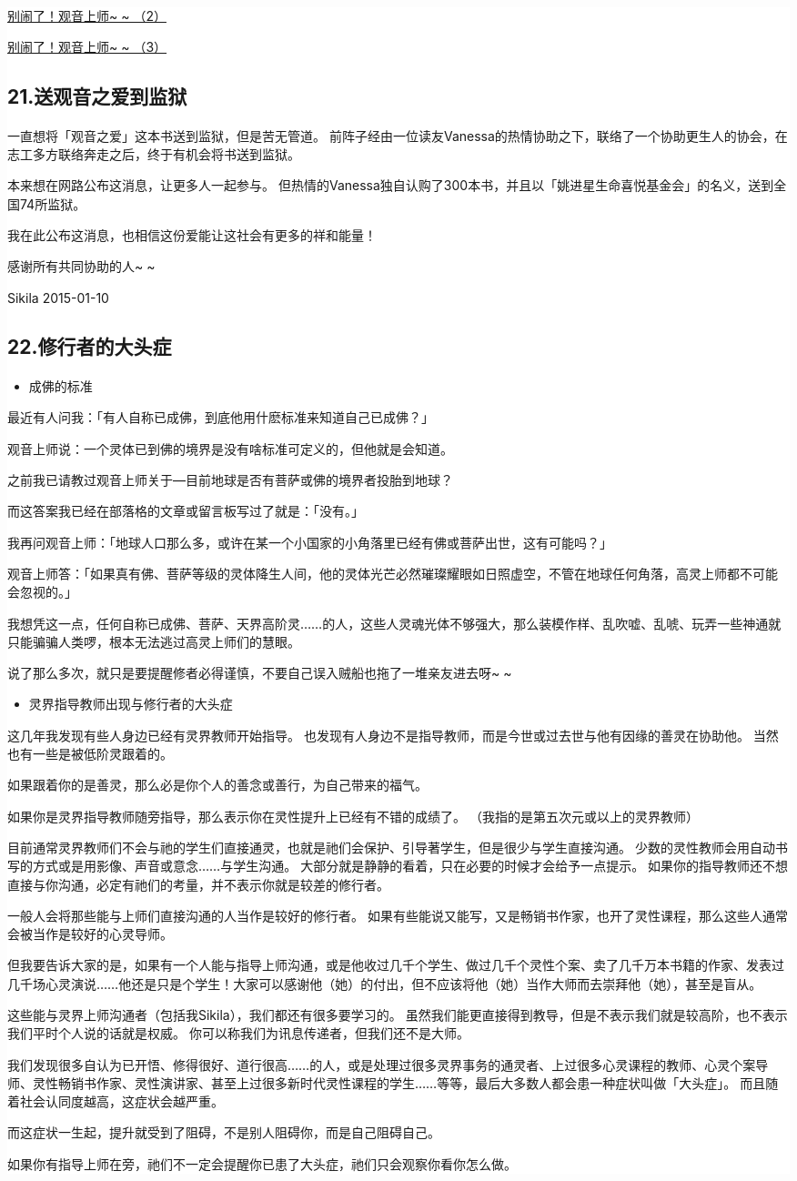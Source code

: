 [别闹了！观音上师~ ~ （2）](https://loveofkuanyin.com/sikila-essay/sikila-essay-018)

[别闹了！观音上师~ ~ （3）](https://loveofkuanyin.com/sikila-essay/sikila-essay-019)

## 21.送观音之爱到监狱

一直想将「观音之爱」这本书送到监狱，但是苦无管道。 前阵子经由一位读友Vanessa的热情协助之下，联络了一个协助更生人的协会，在志工多方联络奔走之后，终于有机会将书送到监狱。

本来想在网路公布这消息，让更多人一起参与。 但热情的Vanessa独自认购了300本书，并且以「姚进星生命喜悦基金会」的名义，送到全国74所监狱。

我在此公布这消息，也相信这份爱能让这社会有更多的祥和能量！

感谢所有共同协助的人~ ~

Sikila  2015-01-10

## 22.修行者的大头症

- 成佛的标准

最近有人问我：「有人自称已成佛，到底他用什麽标准来知道自己已成佛？」

观音上师说：一个灵体已到佛的境界是没有啥标准可定义的，但他就是会知道。

之前我已请教过观音上师关于—目前地球是否有菩萨或佛的境界者投胎到地球？

而这答案我已经在部落格的文章或留言板写过了就是：「没有。」

我再问观音上师：「地球人口那么多，或许在某一个小国家的小角落里已经有佛或菩萨出世，这有可能吗？」

观音上师答：「如果真有佛、菩萨等级的灵体降生人间，他的灵体光芒必然璀璨耀眼如日照虚空，不管在地球任何角落，高灵上师都不可能会忽视的。」

我想凭这一点，任何自称已成佛、菩萨、天界高阶灵……的人，这些人灵魂光体不够强大，那么装模作样、乱吹嘘、乱唬、玩弄一些神通就只能骗骗人类啰，根本无法逃过高灵上师们的慧眼。

说了那么多次，就只是要提醒修者必得谨慎，不要自己误入贼船也拖了一堆亲友进去呀~ ~

- 灵界指导教师出现与修行者的大头症

这几年我发现有些人身边已经有灵界教师开始指导。 也发现有人身边不是指导教师，而是今世或过去世与他有因缘的善灵在协助他。 当然也有一些是被低阶灵跟着的。

如果跟着你的是善灵，那么必是你个人的善念或善行，为自己带来的福气。

如果你是灵界指导教师随旁指导，那么表示你在灵性提升上已经有不错的成绩了。 （我指的是第五次元或以上的灵界教师）

目前通常灵界教师们不会与祂的学生们直接通灵，也就是祂们会保护、引导著学生，但是很少与学生直接沟通。 少数的灵性教师会用自动书写的方式或是用影像、声音或意念……与学生沟通。 大部分就是静静的看着，只在必要的时候才会给予一点提示。 如果你的指导教师还不想直接与你沟通，必定有祂们的考量，并不表示你就是较差的修行者。

一般人会将那些能与上师们直接沟通的人当作是较好的修行者。 如果有些能说又能写，又是畅销书作家，也开了灵性课程，那么这些人通常会被当作是较好的心灵导师。

但我要告诉大家的是，如果有一个人能与指导上师沟通，或是他收过几千个学生、做过几千个灵性个案、卖了几千万本书籍的作家、发表过几千场心灵演说……他还是只是个学生！大家可以感谢他（她）的付出，但不应该将他（她）当作大师而去崇拜他（她），甚至是盲从。

这些能与灵界上师沟通者（包括我Sikila），我们都还有很多要学习的。 虽然我们能更直接得到教导，但是不表示我们就是较高阶，也不表示我们平时个人说的话就是权威。 你可以称我们为讯息传递者，但我们还不是大师。

我们发现很多自认为已开悟、修得很好、道行很高……的人，或是处理过很多灵界事务的通灵者、上过很多心灵课程的教师、心灵个案导师、灵性畅销书作家、灵性演讲家、甚至上过很多新时代灵性课程的学生……等等，最后大多数人都会患一种症状叫做「大头症」。 而且随着社会认同度越高，这症状会越严重。

而这症状一生起，提升就受到了阻碍，不是别人阻碍你，而是自己阻碍自己。

如果你有指导上师在旁，祂们不一定会提醒你已患了大头症，祂们只会观察你看你怎么做。
